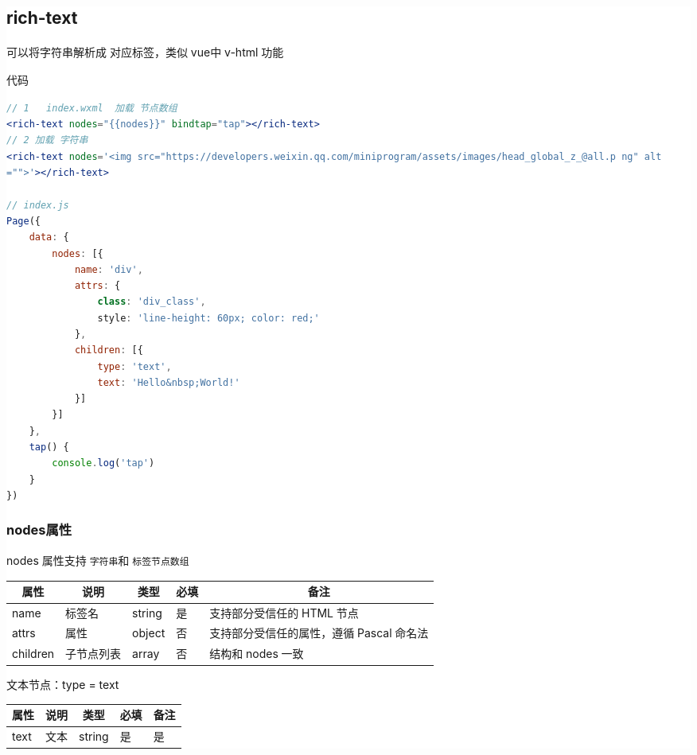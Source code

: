 

## rich-text

可以将字符串解析成 对应标签，类似  vue中   v-html 功能

代码

`````jsx
// 1   index.wxml  加载 节点数组 
<rich-text nodes="{{nodes}}" bindtap="tap"></rich-text> 
// 2 加载 字符串 
<rich-text nodes='<img src="https://developers.weixin.qq.com/miniprogram/assets/images/head_global_z_@all.p ng" alt="">'></rich-text> 
 
// index.js     
Page({  
    data: {    
        nodes: [{     
            name: 'div',      
            attrs: {        
                class: 'div_class',        
                style: 'line-height: 60px; color: red;'      
            },      
            children: [{        
                type: 'text',        
                text: 'Hello&nbsp;World!'      
            }]    
        }]  
    },  
    tap() {    
        console.log('tap')  
    } 
})
`````

### nodes属性

 nodes 属性⽀持 `字符串`和 `标签节点数组`

| 属性     | 说明       | 类型   | 必填 | 备注                                     |
| -------- | ---------- | ------ | ---- | ---------------------------------------- |
| name     | 标签名     | string | 是   | ⽀持部分受信任的 HTML 节点               |
| attrs    | 属性       | object | 否   | ⽀持部分受信任的属性，遵循 Pascal 命名法 |
| children | ⼦节点列表 | array  | 否   | 结构和 nodes ⼀致                        |

⽂本节点：type = text

| 属性 | 说明 | 类型   | 必填 | 备注 |
| ---- | ---- | ------ | ---- | ---- |
| text | ⽂本 | string | 是   | 是   |

